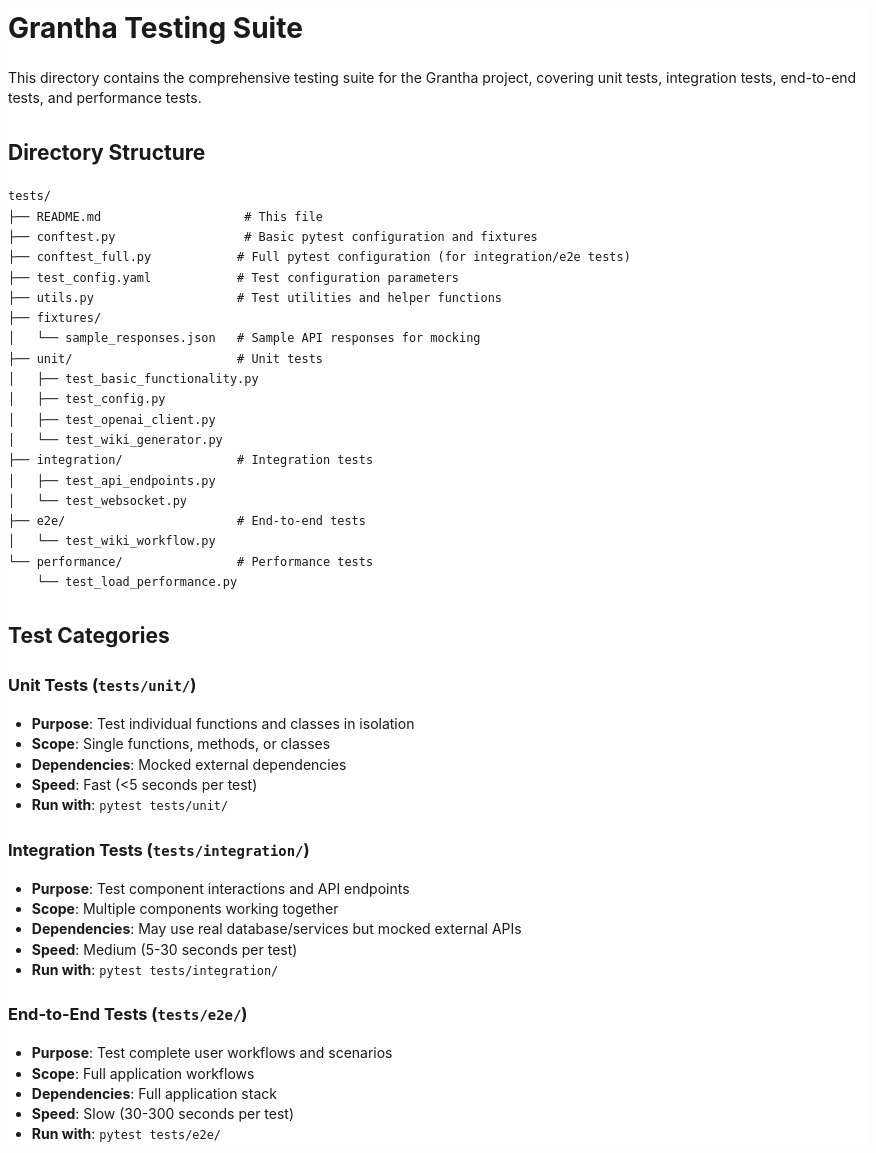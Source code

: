 # Grantha Testing Suite

This directory contains the comprehensive testing suite for the Grantha project, covering unit tests, integration tests, end-to-end tests, and performance tests.

## Directory Structure

```
tests/
├── README.md                    # This file
├── conftest.py                  # Basic pytest configuration and fixtures
├── conftest_full.py            # Full pytest configuration (for integration/e2e tests)
├── test_config.yaml            # Test configuration parameters
├── utils.py                    # Test utilities and helper functions
├── fixtures/
│   └── sample_responses.json   # Sample API responses for mocking
├── unit/                       # Unit tests
│   ├── test_basic_functionality.py
│   ├── test_config.py
│   ├── test_openai_client.py
│   └── test_wiki_generator.py
├── integration/                # Integration tests
│   ├── test_api_endpoints.py
│   └── test_websocket.py
├── e2e/                        # End-to-end tests
│   └── test_wiki_workflow.py
└── performance/                # Performance tests
    └── test_load_performance.py
```

## Test Categories

### Unit Tests (`tests/unit/`)
- **Purpose**: Test individual functions and classes in isolation
- **Scope**: Single functions, methods, or classes
- **Dependencies**: Mocked external dependencies
- **Speed**: Fast (<5 seconds per test)
- **Run with**: `pytest tests/unit/`

### Integration Tests (`tests/integration/`)
- **Purpose**: Test component interactions and API endpoints
- **Scope**: Multiple components working together
- **Dependencies**: May use real database/services but mocked external APIs
- **Speed**: Medium (5-30 seconds per test)
- **Run with**: `pytest tests/integration/`

### End-to-End Tests (`tests/e2e/`)
- **Purpose**: Test complete user workflows and scenarios
- **Scope**: Full application workflows
- **Dependencies**: Full application stack
- **Speed**: Slow (30-300 seconds per test)
- **Run with**: `pytest tests/e2e/`

